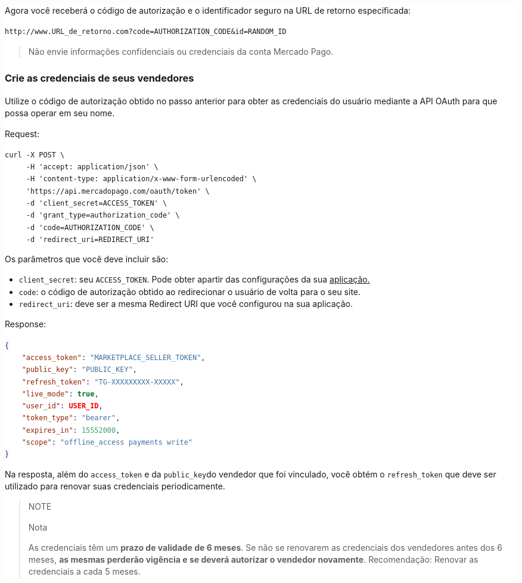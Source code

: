 Agora você receberá o código de autorização e o identificador seguro na URL de retorno especificada:

`http://www.URL_de_retorno.com?code=AUTHORIZATION_CODE&id=RANDOM_ID`

> Não envie informações confidenciais ou credenciais da conta Mercado Pago.

### Crie as credenciais de seus vendedores

Utilize o código de autorização obtido no passo anterior para obter as credenciais do usuário mediante a API OAuth para que possa operar em seu nome.

Request:

```curl
curl -X POST \
     -H 'accept: application/json' \
     -H 'content-type: application/x-www-form-urlencoded' \
     'https://api.mercadopago.com/oauth/token' \
     -d 'client_secret=ACCESS_TOKEN' \
     -d 'grant_type=authorization_code' \
     -d 'code=AUTHORIZATION_CODE' \
     -d 'redirect_uri=REDIRECT_URI'
```

Os parâmetros que você deve incluir são:

* `client_secret`: seu `ACCESS_TOKEN`. Pode obter apartir das configurações da sua [aplicação.]([FAKER][CREDENTIALS][URL])
* `code`: o código de autorização obtido ao redirecionar o usuário de volta para o seu site.
* `redirect_uri`: deve ser a mesma Redirect URI que você configurou na sua aplicação.


Response:

```json
{
    "access_token": "MARKETPLACE_SELLER_TOKEN",
    "public_key": "PUBLIC_KEY",
    "refresh_token": "TG-XXXXXXXXX-XXXXX",
    "live_mode": true,
    "user_id": USER_ID,
    "token_type": "bearer",
    "expires_in": 15552000,
    "scope": "offline_access payments write"
}
```

Na resposta, além do `access_token` e da `public_key`do vendedor que foi vinculado, você obtém o `refresh_token` que deve ser utilizado para renovar suas credenciais periodicamente.

> NOTE
>
> Nota
>
> As credenciais têm um **prazo de validade de 6 meses**.
> Se não se renovarem as credenciais dos vendedores antes dos 6 meses, **as mesmas perderão vigência e se deverá autorizar o vendedor novamente**.
> Recomendação: Renovar as credenciais a cada 5 meses.
